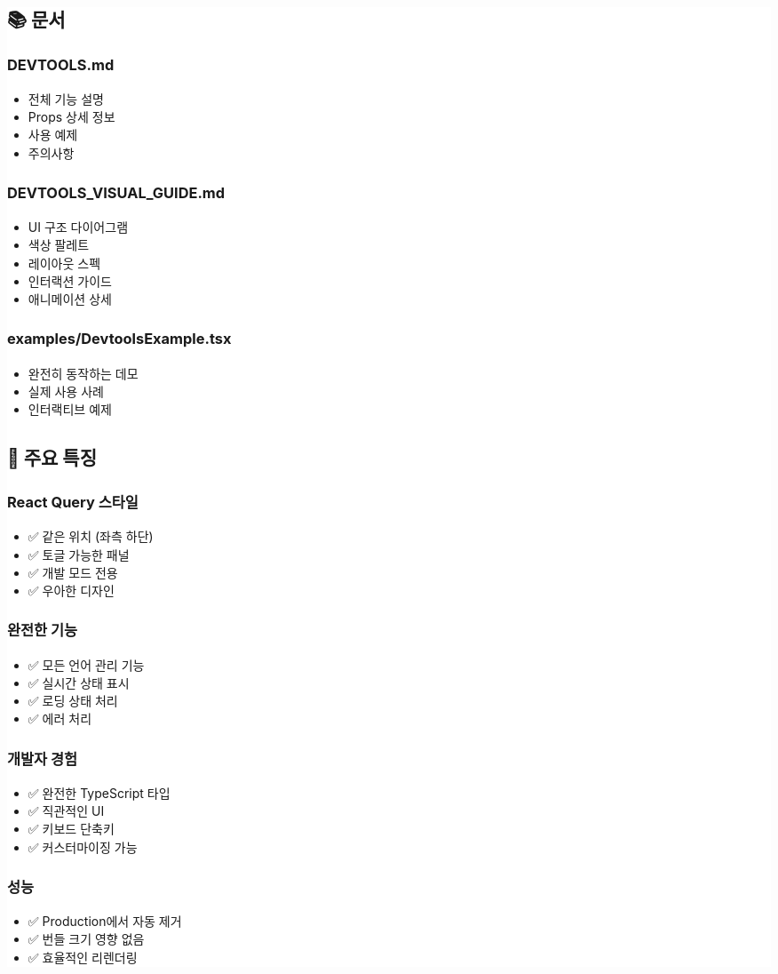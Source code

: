 ## 📚 문서

### DEVTOOLS.md

- 전체 기능 설명
- Props 상세 정보
- 사용 예제
- 주의사항

### DEVTOOLS_VISUAL_GUIDE.md

- UI 구조 다이어그램
- 색상 팔레트
- 레이아웃 스펙
- 인터랙션 가이드
- 애니메이션 상세

### examples/DevtoolsExample.tsx

- 완전히 동작하는 데모
- 실제 사용 사례
- 인터랙티브 예제

## 🚀 주요 특징

### React Query 스타일

- ✅ 같은 위치 (좌측 하단)
- ✅ 토글 가능한 패널
- ✅ 개발 모드 전용
- ✅ 우아한 디자인

### 완전한 기능

- ✅ 모든 언어 관리 기능
- ✅ 실시간 상태 표시
- ✅ 로딩 상태 처리
- ✅ 에러 처리

### 개발자 경험

- ✅ 완전한 TypeScript 타입
- ✅ 직관적인 UI
- ✅ 키보드 단축키
- ✅ 커스터마이징 가능

### 성능

- ✅ Production에서 자동 제거
- ✅ 번들 크기 영향 없음
- ✅ 효율적인 리렌더링
